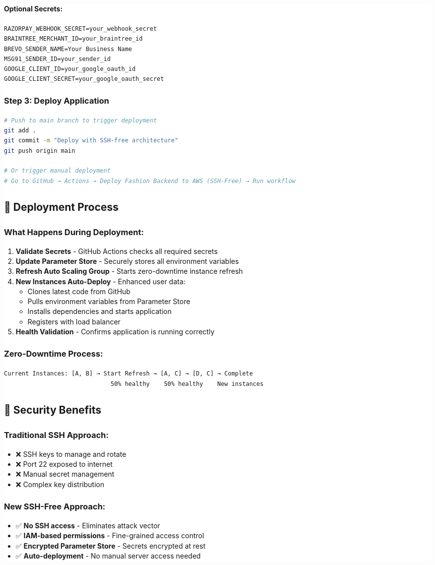 #### **Optional Secrets:**
```
RAZORPAY_WEBHOOK_SECRET=your_webhook_secret
BRAINTREE_MERCHANT_ID=your_braintree_id
BREVO_SENDER_NAME=Your Business Name
MSG91_SENDER_ID=your_sender_id
GOOGLE_CLIENT_ID=your_google_oauth_id
GOOGLE_CLIENT_SECRET=your_google_oauth_secret
```

### **Step 3: Deploy Application**
```bash
# Push to main branch to trigger deployment
git add .
git commit -m "Deploy with SSH-free architecture"
git push origin main

# Or trigger manual deployment
# Go to GitHub → Actions → Deploy Fashion Backend to AWS (SSH-Free) → Run workflow
```

## 🔄 **Deployment Process**

### **What Happens During Deployment:**

1. **Validate Secrets** - GitHub Actions checks all required secrets
2. **Update Parameter Store** - Securely stores all environment variables
3. **Refresh Auto Scaling Group** - Starts zero-downtime instance refresh
4. **New Instances Auto-Deploy** - Enhanced user data:
   - Clones latest code from GitHub
   - Pulls environment variables from Parameter Store
   - Installs dependencies and starts application
   - Registers with load balancer
5. **Health Validation** - Confirms application is running correctly

### **Zero-Downtime Process:**
```
Current Instances: [A, B] → Start Refresh → [A, C] → [D, C] → Complete
                              50% healthy    50% healthy    New instances
```

## 🔐 **Security Benefits**

### **Traditional SSH Approach:**
- ❌ SSH keys to manage and rotate
- ❌ Port 22 exposed to internet
- ❌ Manual secret management
- ❌ Complex key distribution

### **New SSH-Free Approach:**
- ✅ **No SSH access** - Eliminates attack vector
- ✅ **IAM-based permissions** - Fine-grained access control
- ✅ **Encrypted Parameter Store** - Secrets encrypted at rest
- ✅ **Auto-deployment** - No manual server access needed

